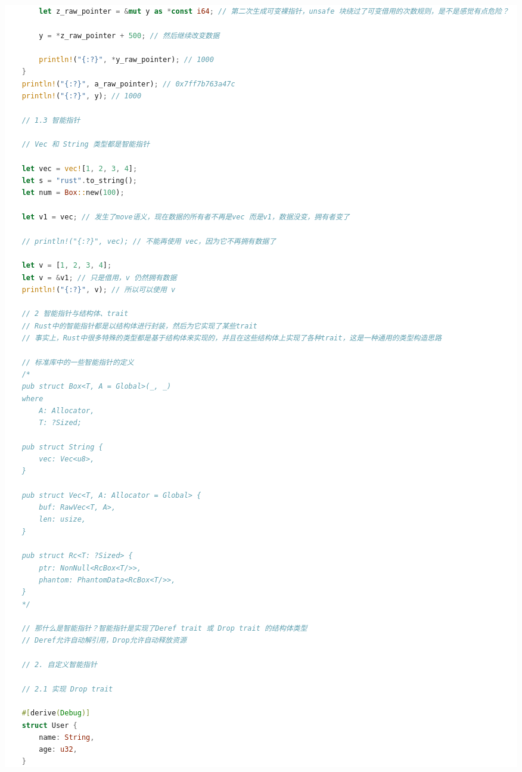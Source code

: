 ```rust
        let z_raw_pointer = &mut y as *const i64; // 第二次生成可变裸指针，unsafe 块绕过了可变借用的次数规则，是不是感觉有点危险？

        y = *z_raw_pointer + 500; // 然后继续改变数据

        println!("{:?}", *y_raw_pointer); // 1000
    }
    println!("{:?}", a_raw_pointer); // 0x7ff7b763a47c
    println!("{:?}", y); // 1000

    // 1.3 智能指针

    // Vec 和 String 类型都是智能指针

    let vec = vec![1, 2, 3, 4];
    let s = "rust".to_string();
    let num = Box::new(100);

    let v1 = vec; // 发生了move语义，现在数据的所有者不再是vec 而是v1，数据没变，拥有者变了

    // println!("{:?}", vec); // 不能再使用 vec，因为它不再拥有数据了

    let v = [1, 2, 3, 4];
    let v = &v1; // 只是借用，v 仍然拥有数据
    println!("{:?}", v); // 所以可以使用 v

    // 2 智能指针与结构体、trait
    // Rust中的智能指针都是以结构体进行封装，然后为它实现了某些trait
    // 事实上，Rust中很多特殊的类型都是基于结构体来实现的，并且在这些结构体上实现了各种trait，这是一种通用的类型构造思路

    // 标准库中的一些智能指针的定义
    /*
    pub struct Box<T, A = Global>(_, _)
    where
        A: Allocator,
        T: ?Sized;

    pub struct String {
        vec: Vec<u8>,
    }

    pub struct Vec<T, A: Allocator = Global> {
        buf: RawVec<T, A>,
        len: usize,
    }

    pub struct Rc<T: ?Sized> {
        ptr: NonNull<RcBox<T/>>,
        phantom: PhantomData<RcBox<T/>>,
    }
    */

    // 那什么是智能指针？智能指针是实现了Deref trait 或 Drop trait 的结构体类型
    // Deref允许自动解引用，Drop允许自动释放资源

    // 2. 自定义智能指针

    // 2.1 实现 Drop trait

    #[derive(Debug)]
    struct User {
        name: String,
        age: u32,
    }
```